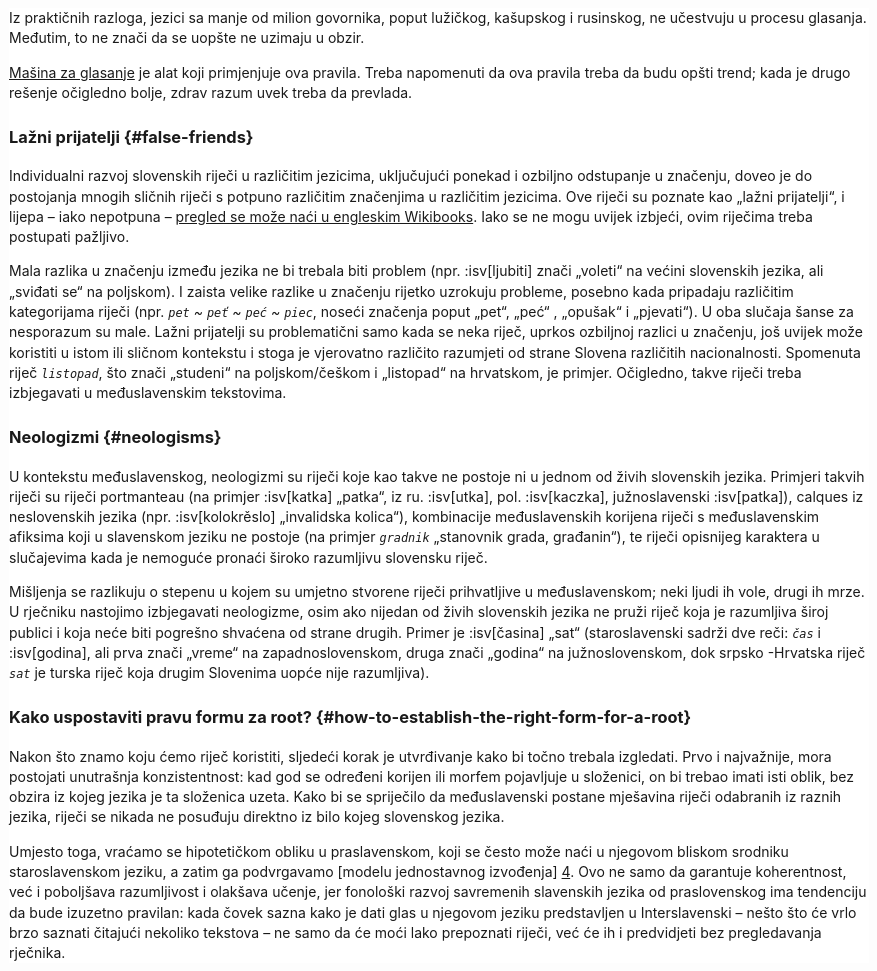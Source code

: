 Iz praktičnih razloga, jezici sa manje od milion govornika, poput lužičkog, kašupskog i rusinskog, ne učestvuju u procesu glasanja. Međutim, to ne znači da se uopšte ne uzimaju u obzir.

[Mašina za glasanje][2] je alat koji primjenjuje ova pravila. Treba napomenuti da ova pravila treba da budu opšti trend; kada je drugo rešenje očigledno bolje, zdrav razum uvek treba da prevlada.

### Lažni prijatelji \{#false-friends}

Individualni razvoj slovenskih riječi u različitim jezicima, uključujući ponekad i ozbiljno odstupanje u značenju, doveo je do postojanja mnogih sličnih riječi s potpuno različitim značenjima u različitim jezicima. Ove riječi su poznate kao „lažni prijatelji“, i lijepa – iako nepotpuna – [pregled se može naći u engleskim Wikibooks][3]. Iako se ne mogu uvijek izbjeći, ovim riječima treba postupati pažljivo.

Mala razlika u značenju između jezika ne bi trebala biti problem (npr. :isv[ljubiti] znači „voleti“ na većini slovenskih jezika, ali „sviđati se“ na poljskom). I zaista velike razlike u značenju rijetko uzrokuju probleme, posebno kada pripadaju različitim kategorijama riječi (npr. _`pet` \~ `peť` \~ `peć` \~ `piec`_, noseći značenja poput „pet“, „peć“ , „opušak“ i „pjevati“). U oba slučaja šanse za nesporazum su male. Lažni prijatelji su problematični samo kada se neka riječ, uprkos ozbiljnoj razlici u značenju, još uvijek može koristiti u istom ili sličnom kontekstu i stoga je vjerovatno različito razumjeti od strane Slovena različitih nacionalnosti. Spomenuta riječ _`listopad`_, što znači „studeni“ na poljskom/češkom i „listopad“ na hrvatskom, je primjer. Očigledno, takve riječi treba izbjegavati u međuslavenskim tekstovima.

### Neologizmi \{#neologisms}

U kontekstu međuslavenskog, neologizmi su riječi koje kao takve ne postoje ni u jednom od živih slovenskih jezika. Primjeri takvih riječi su riječi portmanteau (na primjer :isv[katka] „patka“, iz ru. :isv[utka], pol. :isv[kaczka], južnoslavenski :isv[patka]), calques iz neslovenskih jezika (npr. :isv[kolokrěslo] „invalidska kolica“), kombinacije međuslavenskih korijena riječi s međuslavenskim afiksima koji u slavenskom jeziku ne postoje (na primjer _`gradnik`_ „stanovnik grada, građanin“), te riječi opisnijeg karaktera u slučajevima kada je nemoguće pronaći široko razumljivu slovensku riječ.

Mišljenja se razlikuju o stepenu u kojem su umjetno stvorene riječi prihvatljive u međuslavenskom; neki ljudi ih vole, drugi ih mrze. U rječniku nastojimo izbjegavati neologizme, osim ako nijedan od živih slovenskih jezika ne pruži riječ koja je razumljiva široj publici i koja neće biti pogrešno shvaćena od strane drugih. Primer je :isv[časina] „sat“ (staroslavenski sadrži dve reči: _`čas`_ i :isv[godina], ali prva znači „vreme“ na zapadnoslovenskom, druga znači „godina“ na južnoslovenskom, dok srpsko -Hrvatska riječ _`sat`_ je turska riječ koja drugim Slovenima uopće nije razumljiva).

### Kako uspostaviti pravu formu za root? \{#how-to-establish-the-right-form-for-a-root}

Nakon što znamo koju ćemo riječ koristiti, sljedeći korak je utvrđivanje kako bi točno trebala izgledati. Prvo i najvažnije, mora postojati unutrašnja konzistentnost: kad god se određeni korijen ili morfem pojavljuje u složenici, on bi trebao imati isti oblik, bez obzira iz kojeg jezika je ta složenica uzeta. Kako bi se spriječilo da međuslavenski postane mješavina riječi odabranih iz raznih jezika, riječi se nikada ne posuđuju direktno iz bilo kojeg slovenskog jezika.

Umjesto toga, vraćamo se hipotetičkom obliku u praslavenskom, koji se često može naći u njegovom bliskom srodniku staroslavenskom jeziku, a zatim ga podvrgavamo [modelu jednostavnog izvođenja] [4]. Ovo ne samo da garantuje koherentnost, već i poboljšava razumljivost i olakšava učenje, jer fonološki razvoj savremenih slavenskih jezika od praslovenskog ima tendenciju da bude izuzetno pravilan: kada čovek sazna kako je dati glas u njegovom jeziku predstavljen u Interslavenski – nešto što će vrlo brzo saznati čitajući nekoliko tekstova – ne samo da će moći lako prepoznati riječi, već će ih i predvidjeti bez pregledavanja rječnika.


[1]: ../vocabulary/derivation.md
[2]: http://steen.free.fr/interslavic/voting_machine.html
[3]: http://en.wikibooks.org/wiki/False_Friends_of_the_Slavist
[4]: ../vocabulary/derivation.md#proto-slavic
[5]: http://steen.free.fr/interslavic/slavic_pronouns.html